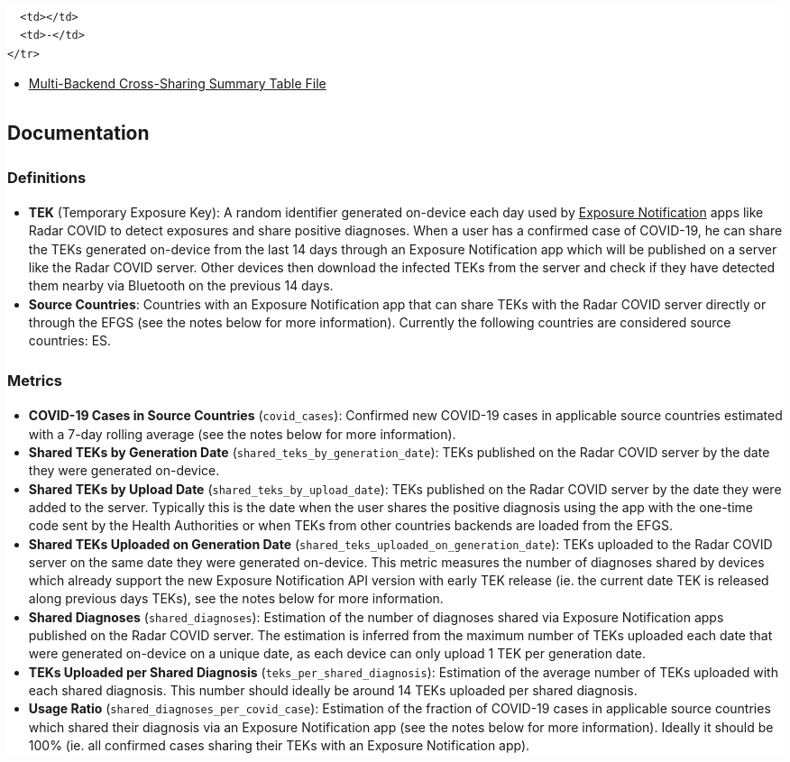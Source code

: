       <td></td>
      <td>-</td>
    </tr>
  </tbody>
</table>

- [Multi-Backend Cross-Sharing Summary Table File](https://github.com/pvieito/Radar-STATS/blob/master/Data/Resources/Current/RadarCOVID-Report-Multi-Backend-Cross-Sharing-Summary-Table.csv)

## Documentation

### Definitions

- **TEK** (Temporary Exposure Key): A random identifier generated on-device each day used by [Exposure Notification](https://developer.apple.com/documentation/exposurenotification) apps like Radar COVID to detect exposures and share positive diagnoses. When a user has a confirmed case of COVID-19, he can share the TEKs generated on-device from the last 14 days through an Exposure Notification app which will be published on a server like the Radar COVID server. Other devices then download the infected TEKs from the server and check if they have detected them nearby via Bluetooth on the previous 14 days.
- **Source Countries**: Countries with an Exposure Notification app that can share TEKs with the Radar COVID server directly or through the EFGS (see the notes below for more information). Currently the following countries are considered source countries: ES.

### Metrics

- **COVID-19 Cases in Source Countries** (`covid_cases`): Confirmed new COVID-19 cases in applicable source countries estimated with a 7-day rolling average (see the notes below for more information).
- **Shared TEKs by Generation Date** (`shared_teks_by_generation_date`): TEKs published on the Radar COVID server by the date they were generated on-device.
- **Shared TEKs by Upload Date** (`shared_teks_by_upload_date`): TEKs published on the Radar COVID server by the date they were added to the server. Typically this is the date when the user shares the positive diagnosis using the app with the one-time code sent by the Health Authorities or when TEKs from other countries backends are loaded from the EFGS.
- **Shared TEKs Uploaded on Generation Date** (`shared_teks_uploaded_on_generation_date`): TEKs uploaded to the Radar COVID server on the same date they were generated on-device. This metric measures the number of diagnoses shared by devices which already support the new Exposure Notification API version with early TEK release (ie. the current date TEK is released along previous days TEKs), see the notes below for more information.
- **Shared Diagnoses** (`shared_diagnoses`): Estimation of the number of diagnoses shared via Exposure Notification apps published on the Radar COVID server. The estimation is inferred from the maximum number of TEKs uploaded each date that were generated on-device on a unique date, as each device can only upload 1 TEK per generation date.
- **TEKs Uploaded per Shared Diagnosis** (`teks_per_shared_diagnosis`): Estimation of the average number of TEKs uploaded with each shared diagnosis. This number should ideally be around 14 TEKs uploaded per shared diagnosis.
- **Usage Ratio** (`shared_diagnoses_per_covid_case`): Estimation of the fraction of COVID-19 cases in applicable source countries which shared their diagnosis via an Exposure Notification app (see the notes below for more information). Ideally it should be 100% (ie. all confirmed cases sharing their TEKs with an Exposure Notification app).
